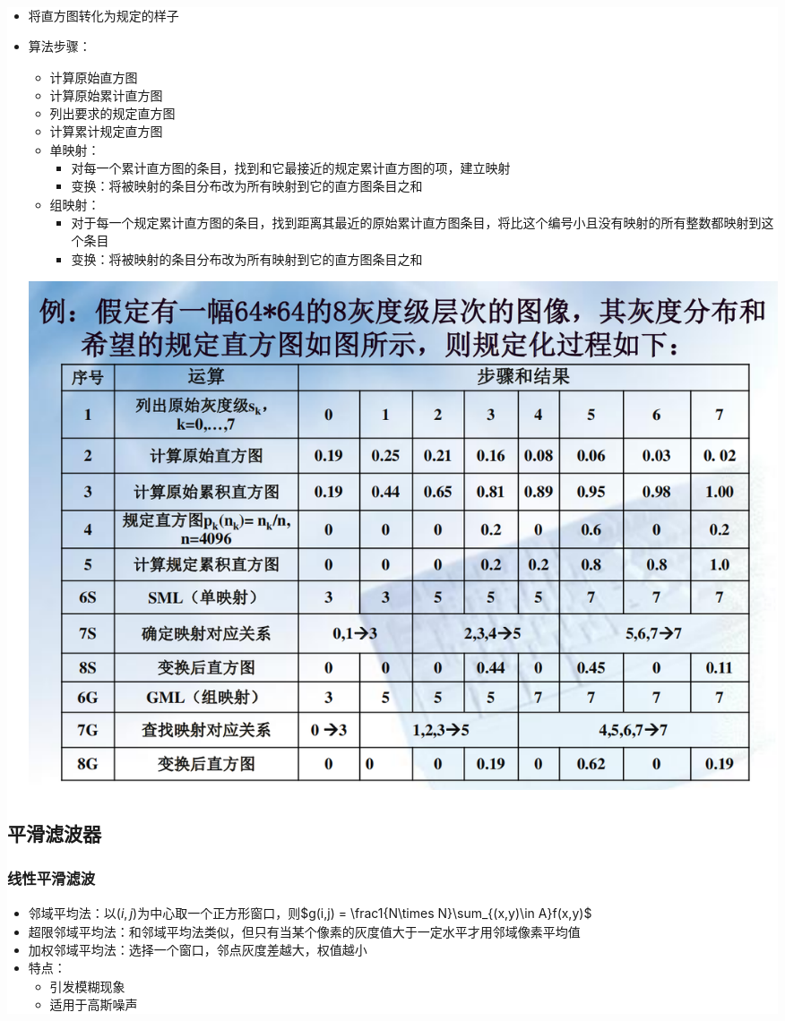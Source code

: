 * 将直方图转化为规定的样子

* 算法步骤：

  * 计算原始直方图
  * 计算原始累计直方图
  * 列出要求的规定直方图
  * 计算累计规定直方图
  * 单映射：
    * 对每一个累计直方图的条目，找到和它最接近的规定累计直方图的项，建立映射
    * 变换：将被映射的条目分布改为所有映射到它的直方图条目之和
  * 组映射：
    * 对于每一个规定累计直方图的条目，找到距离其最近的原始累计直方图条目，将比这个编号小且没有映射的所有整数都映射到这个条目
    * 变换：将被映射的条目分布改为所有映射到它的直方图条目之和

  ![image-20230622155132790](./数字图像处理与分析期末复习.assets/image-20230622155132790.png)

## 平滑滤波器

### 线性平滑滤波

* 邻域平均法：以$(i,j)$为中心取一个正方形窗口，则$g(i,j) = \frac1{N\times N}\sum_{(x,y)\in A}f(x,y)$
* 超限邻域平均法：和邻域平均法类似，但只有当某个像素的灰度值大于一定水平才用邻域像素平均值
* 加权邻域平均法：选择一个窗口，邻点灰度差越大，权值越小
* 特点：
  * 引发模糊现象
  * 适用于高斯噪声
